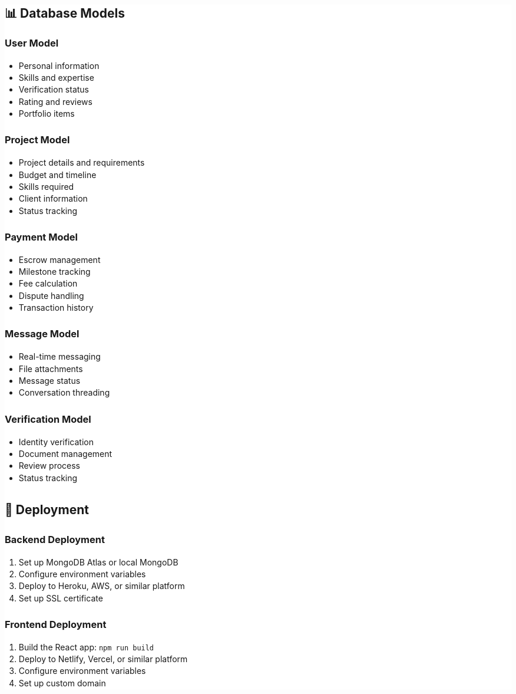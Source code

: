 ## 📊 **Database Models**

### **User Model**
- Personal information
- Skills and expertise
- Verification status
- Rating and reviews
- Portfolio items

### **Project Model**
- Project details and requirements
- Budget and timeline
- Skills required
- Client information
- Status tracking

### **Payment Model**
- Escrow management
- Milestone tracking
- Fee calculation
- Dispute handling
- Transaction history

### **Message Model**
- Real-time messaging
- File attachments
- Message status
- Conversation threading

### **Verification Model**
- Identity verification
- Document management
- Review process
- Status tracking

## 🚀 **Deployment**

### **Backend Deployment**
1. Set up MongoDB Atlas or local MongoDB
2. Configure environment variables
3. Deploy to Heroku, AWS, or similar platform
4. Set up SSL certificate

### **Frontend Deployment**
1. Build the React app: `npm run build`
2. Deploy to Netlify, Vercel, or similar platform
3. Configure environment variables
4. Set up custom domain

